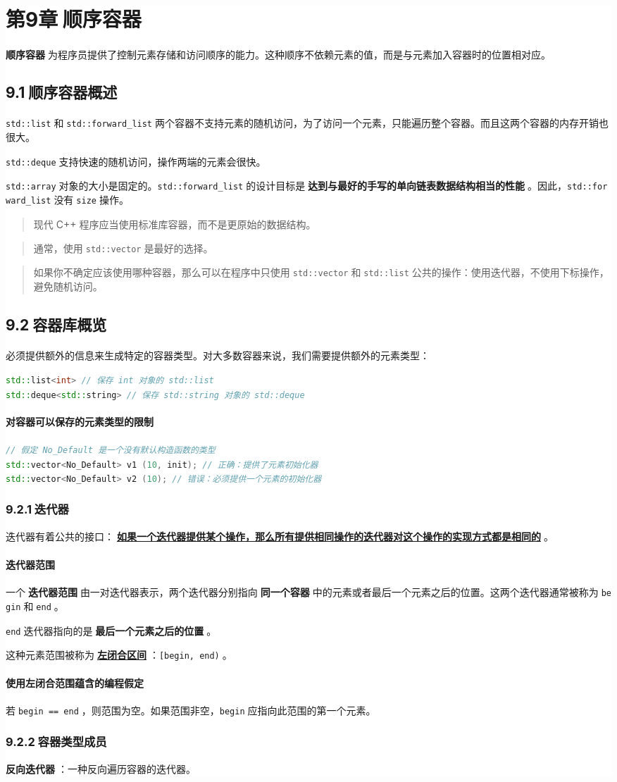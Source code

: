 # 第9章 顺序容器

**顺序容器** 为程序员提供了控制元素存储和访问顺序的能力。这种顺序不依赖元素的值，而是与元素加入容器时的位置相对应。

## 9.1 顺序容器概述

`std::list` 和 `std::forward_list` 两个容器不支持元素的随机访问，为了访问一个元素，只能遍历整个容器。而且这两个容器的内存开销也很大。

`std::deque` 支持快速的随机访问，操作两端的元素会很快。

`std::array` 对象的大小是固定的。`std::forward_list` 的设计目标是 **达到与最好的手写的单向链表数据结构相当的性能** 。因此，`std::forward_list` 没有 `size` 操作。

> 现代 C++ 程序应当使用标准库容器，而不是更原始的数据结构。

> 通常，使用 `std::vector` 是最好的选择。

> 如果你不确定应该使用哪种容器，那么可以在程序中只使用 `std::vector` 和 `std::list` 公共的操作：使用迭代器，不使用下标操作，避免随机访问。

## 9.2 容器库概览

必须提供额外的信息来生成特定的容器类型。对大多数容器来说，我们需要提供额外的元素类型：

```C++
std::list<int> // 保存 int 对象的 std::list
std::deque<std::string> // 保存 std::string 对象的 std::deque
```

#### 对容器可以保存的元素类型的限制

```C++
// 假定 No_Default 是一个没有默认构造函数的类型
std::vector<No_Default> v1 (10, init); // 正确：提供了元素初始化器
std::vector<No_Default> v2 (10); // 错误：必须提供一个元素的初始化器
```

### 9.2.1 迭代器

迭代器有着公共的接口： **<u>如果一个迭代器提供某个操作，那么所有提供相同操作的迭代器对这个操作的实现方式都是相同的</u>** 。

#### 迭代器范围

一个 **迭代器范围** 由一对迭代器表示，两个迭代器分别指向 **同一个容器** 中的元素或者最后一个元素之后的位置。这两个迭代器通常被称为 `begin` 和 `end` 。

`end` 迭代器指向的是 **最后一个元素之后的位置** 。

这种元素范围被称为 **<u>左闭合区间</u>** ：`[begin, end)` 。

#### 使用左闭合范围蕴含的编程假定

若 `begin == end` ，则范围为空。如果范围非空，`begin` 应指向此范围的第一个元素。

### 9.2.2 容器类型成员

**反向迭代器** ：一种反向遍历容器的迭代器。
